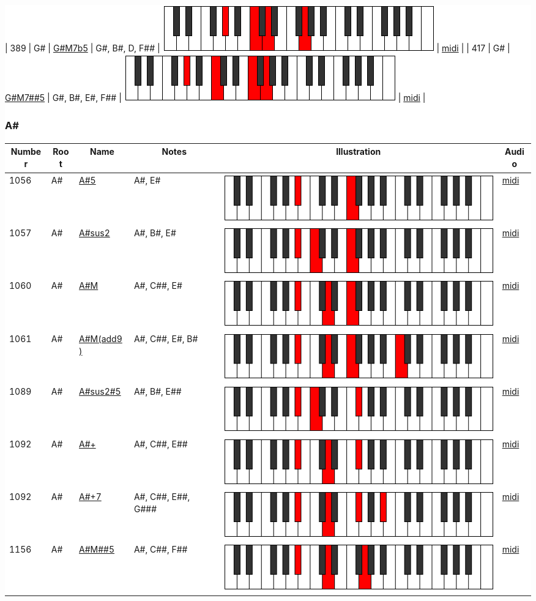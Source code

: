 | 389 | G# | [G#M7b5](ChordGSharpMajorSeventhFlatFifth.md) | G#, B#, D, F## | ![G#M7b5](ChordGSharpMajorSeventhFlatFifthRootPosition.png) | [midi](ChordGSharpMajorSeventhFlatFifthRootPosition.mid) |
| 417 | G# | [G#M7##5](ChordGSharpMajorSeventhDoubleSharpFifth.md) | G#, B#, E#, F## | ![G#M7##5](ChordGSharpMajorSeventhDoubleSharpFifthRootPosition.png) | [midi](ChordGSharpMajorSeventhDoubleSharpFifthRootPosition.mid) |

### A#

| Number | Root | Name | Notes | Illustration | Audio |
|--------|------|------|-------|--------------|-------|
| 1056 | A# | [A#5](ChordASharpPowerChord.md) | A#, E# | ![A#5](ChordASharpPowerChordRootPosition.png) | [midi](ChordASharpPowerChordRootPosition.mid) |
| 1057 | A# | [A#sus2](ChordASharpSuspendedSecond.md) | A#, B#, E# | ![A#sus2](ChordASharpSuspendedSecondRootPosition.png) | [midi](ChordASharpSuspendedSecondRootPosition.mid) |
| 1060 | A# | [A#M](ChordASharpMajor.md) | A#, C##, E# | ![A#M](ChordASharpMajorRootPosition.png) | [midi](ChordASharpMajorRootPosition.mid) |
| 1061 | A# | [A#M(add9)](ChordASharpMajorAddNinth.md) | A#, C##, E#, B# | ![A#M(add9)](ChordASharpMajorAddNinthRootPosition.png) | [midi](ChordASharpMajorAddNinthRootPosition.mid) |
| 1089 | A# | [A#sus2#5](ChordASharpSuspendedSecondSharpFifth.md) | A#, B#, E## | ![A#sus2#5](ChordASharpSuspendedSecondSharpFifthRootPosition.png) | [midi](ChordASharpSuspendedSecondSharpFifthRootPosition.mid) |
| 1092 | A# | [A#+](ChordASharpAugmented.md) | A#, C##, E## | ![A#+](ChordASharpAugmentedRootPosition.png) | [midi](ChordASharpAugmentedRootPosition.mid) |
| 1092 | A# | [A#+7](ChordASharpAugmentedAugmentedSeventh.md) | A#, C##, E##, G### | ![A#+7](ChordASharpAugmentedAugmentedSeventhRootPosition.png) | [midi](ChordASharpAugmentedAugmentedSeventhRootPosition.mid) |
| 1156 | A# | [A#M##5](ChordASharpMajorDoubleSharpFifth.md) | A#, C##, F## | ![A#M##5](ChordASharpMajorDoubleSharpFifthRootPosition.png) | [midi](ChordASharpMajorDoubleSharpFifthRootPosition.mid) |